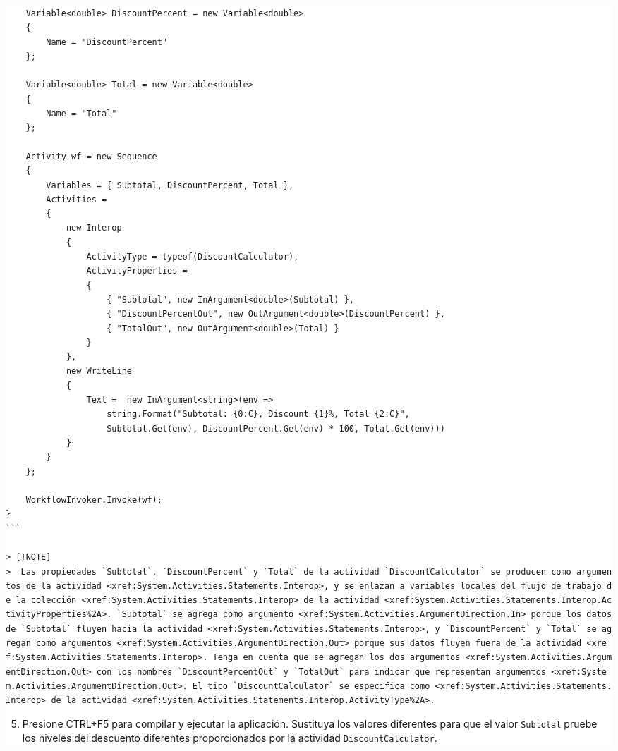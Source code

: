        Variable<double> DiscountPercent = new Variable<double>  
        {  
            Name = "DiscountPercent"  
        };  
  
        Variable<double> Total = new Variable<double>  
        {  
            Name = "Total"  
        };  
  
        Activity wf = new Sequence  
        {  
            Variables = { Subtotal, DiscountPercent, Total },  
            Activities =   
            {  
                new Interop  
                {  
                    ActivityType = typeof(DiscountCalculator),  
                    ActivityProperties =   
                    {  
                        { "Subtotal", new InArgument<double>(Subtotal) },  
                        { "DiscountPercentOut", new OutArgument<double>(DiscountPercent) },  
                        { "TotalOut", new OutArgument<double>(Total) }  
                    }  
                },  
                new WriteLine  
                {  
                    Text =  new InArgument<string>(env =>   
                        string.Format("Subtotal: {0:C}, Discount {1}%, Total {2:C}",   
                        Subtotal.Get(env), DiscountPercent.Get(env) * 100, Total.Get(env)))  
                }  
            }  
        };  
  
        WorkflowInvoker.Invoke(wf);  
    }  
    ```  
  
    > [!NOTE]
    >  Las propiedades `Subtotal`, `DiscountPercent` y `Total` de la actividad `DiscountCalculator` se producen como argumentos de la actividad <xref:System.Activities.Statements.Interop>, y se enlazan a variables locales del flujo de trabajo de la colección <xref:System.Activities.Statements.Interop> de la actividad <xref:System.Activities.Statements.Interop.ActivityProperties%2A>. `Subtotal` se agrega como argumento <xref:System.Activities.ArgumentDirection.In> porque los datos de `Subtotal` fluyen hacia la actividad <xref:System.Activities.Statements.Interop>, y `DiscountPercent` y `Total` se agregan como argumentos <xref:System.Activities.ArgumentDirection.Out> porque sus datos fluyen fuera de la actividad <xref:System.Activities.Statements.Interop>. Tenga en cuenta que se agregan los dos argumentos <xref:System.Activities.ArgumentDirection.Out> con los nombres `DiscountPercentOut` y `TotalOut` para indicar que representan argumentos <xref:System.Activities.ArgumentDirection.Out>. El tipo `DiscountCalculator` se especifica como <xref:System.Activities.Statements.Interop> de la actividad <xref:System.Activities.Statements.Interop.ActivityType%2A>.  
  
5.  Presione CTRL+F5 para compilar y ejecutar la aplicación. Sustituya los valores diferentes para que el valor `Subtotal` pruebe los niveles del descuento diferentes proporcionados por la actividad `DiscountCalculator`.  
  